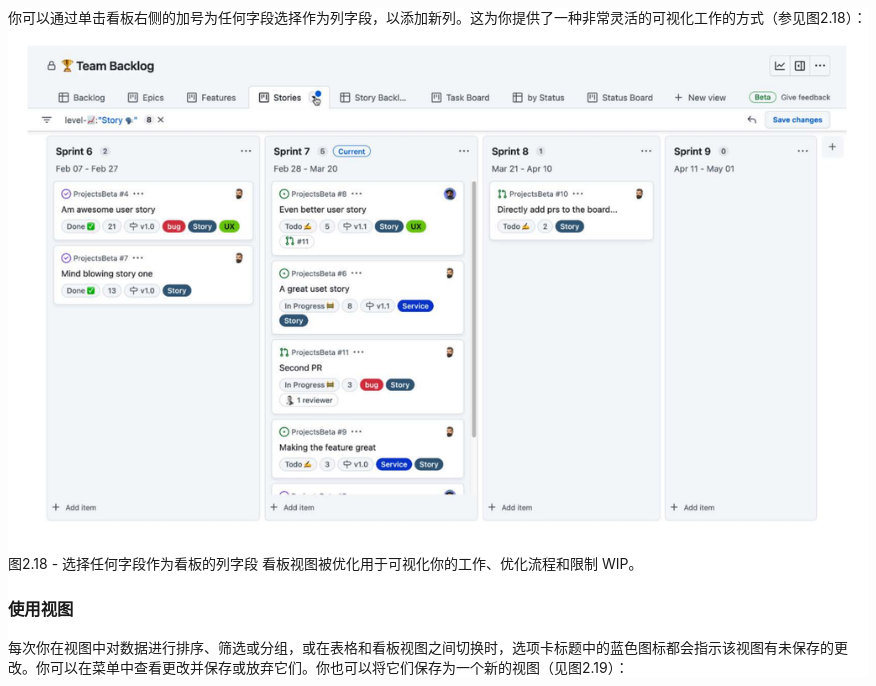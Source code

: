 你可以通过单击看板右侧的加号为任何字段选择作为列字段，以添加新列。这为你提供了一种非常灵活的可视化工作的方式（参见图2.18）：
![](fig2-18.png)
图2.18 - 选择任何字段作为看板的列字段
看板视图被优化用于可视化你的工作、优化流程和限制 WIP。

### 使用视图
每次你在视图中对数据进行排序、筛选或分组，或在表格和看板视图之间切换时，选项卡标题中的蓝色图标都会指示该视图有未保存的更改。你可以在菜单中查看更改并保存或放弃它们。你也可以将它们保存为一个新的视图（见图2.19）：